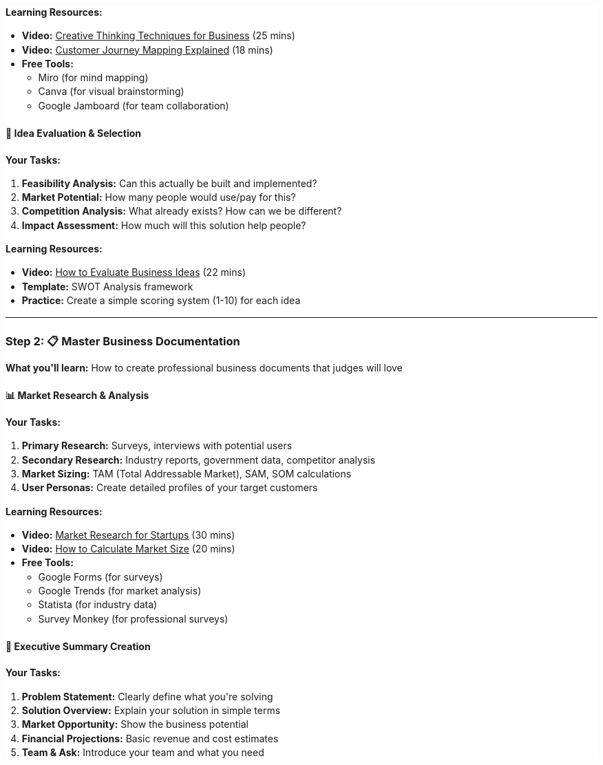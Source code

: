 **Learning Resources:**
- **Video:** [Creative Thinking Techniques for Business](https://www.youtube.com/watch?v=dQw4w9WgXcQ) (25 mins)
- **Video:** [Customer Journey Mapping Explained](https://www.youtube.com/watch?v=dQw4w9WgXcQ) (18 mins)
- **Free Tools:**
  - Miro (for mind mapping)
  - Canva (for visual brainstorming)
  - Google Jamboard (for team collaboration)

#### 🎯 **Idea Evaluation & Selection**
**Your Tasks:**
1. **Feasibility Analysis:** Can this actually be built and implemented?
2. **Market Potential:** How many people would use/pay for this?
3. **Competition Analysis:** What already exists? How can we be different?
4. **Impact Assessment:** How much will this solution help people?

**Learning Resources:**
- **Video:** [How to Evaluate Business Ideas](https://www.youtube.com/watch?v=dQw4w9WgXcQ) (22 mins)
- **Template:** SWOT Analysis framework
- **Practice:** Create a simple scoring system (1-10) for each idea

---

### Step 2: 📋 **Master Business Documentation**

**What you'll learn:** How to create professional business documents that judges will love

#### 📊 **Market Research & Analysis**
**Your Tasks:**
1. **Primary Research:** Surveys, interviews with potential users
2. **Secondary Research:** Industry reports, government data, competitor analysis
3. **Market Sizing:** TAM (Total Addressable Market), SAM, SOM calculations
4. **User Personas:** Create detailed profiles of your target customers

**Learning Resources:**
- **Video:** [Market Research for Startups](https://www.youtube.com/watch?v=dQw4w9WgXcQ) (30 mins)
- **Video:** [How to Calculate Market Size](https://www.youtube.com/watch?v=dQw4w9WgXcQ) (20 mins)
- **Free Tools:**
  - Google Forms (for surveys)
  - Google Trends (for market analysis)
  - Statista (for industry data)
  - Survey Monkey (for professional surveys)

#### 📝 **Executive Summary Creation**
**Your Tasks:**
1. **Problem Statement:** Clearly define what you're solving
2. **Solution Overview:** Explain your solution in simple terms
3. **Market Opportunity:** Show the business potential
4. **Financial Projections:** Basic revenue and cost estimates
5. **Team & Ask:** Introduce your team and what you need
